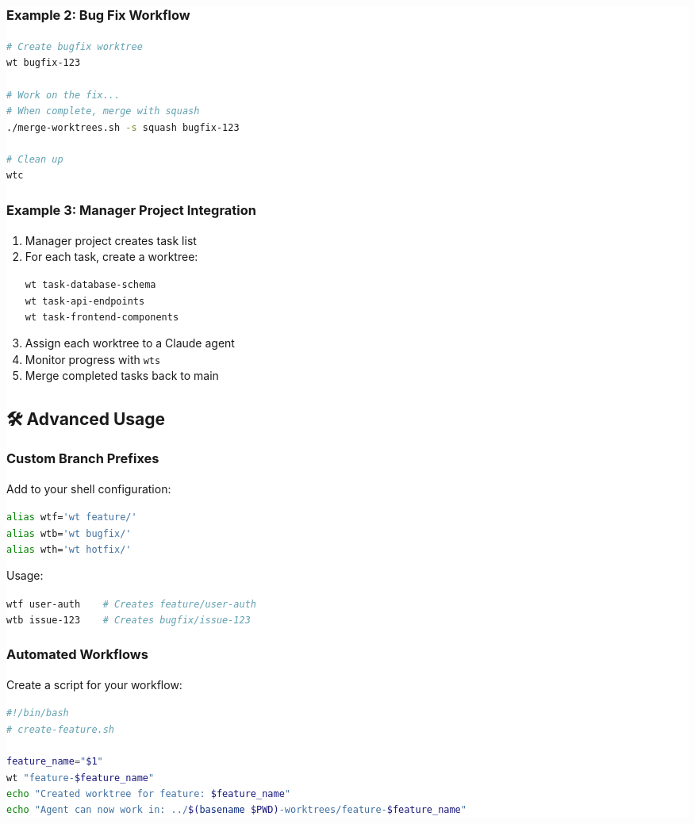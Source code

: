 
### Example 2: Bug Fix Workflow

```bash
# Create bugfix worktree
wt bugfix-123

# Work on the fix...
# When complete, merge with squash
./merge-worktrees.sh -s squash bugfix-123

# Clean up
wtc
```

### Example 3: Manager Project Integration

1. Manager project creates task list
2. For each task, create a worktree:
   ```bash
   wt task-database-schema
   wt task-api-endpoints
   wt task-frontend-components
   ```
3. Assign each worktree to a Claude agent
4. Monitor progress with `wts`
5. Merge completed tasks back to main

## 🛠️ Advanced Usage

### Custom Branch Prefixes

Add to your shell configuration:
```bash
alias wtf='wt feature/'
alias wtb='wt bugfix/'
alias wth='wt hotfix/'
```

Usage:
```bash
wtf user-auth    # Creates feature/user-auth
wtb issue-123    # Creates bugfix/issue-123
```

### Automated Workflows

Create a script for your workflow:
```bash
#!/bin/bash
# create-feature.sh

feature_name="$1"
wt "feature-$feature_name"
echo "Created worktree for feature: $feature_name"
echo "Agent can now work in: ../$(basename $PWD)-worktrees/feature-$feature_name"
```
